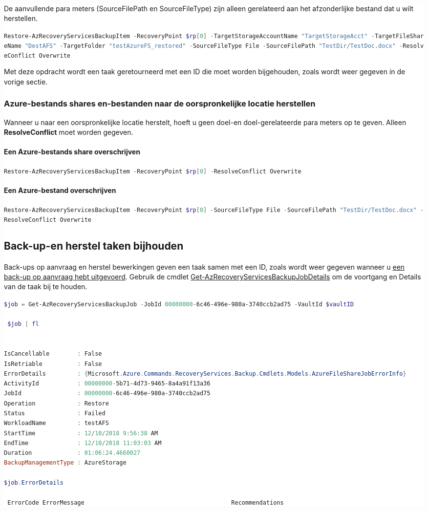 De aanvullende para meters (SourceFilePath en SourceFileType) zijn alleen gerelateerd aan het afzonderlijke bestand dat u wilt herstellen.

```powershell
Restore-AzRecoveryServicesBackupItem -RecoveryPoint $rp[0] -TargetStorageAccountName "TargetStorageAcct" -TargetFileShareName "DestAFS" -TargetFolder "testAzureFS_restored" -SourceFileType File -SourceFilePath "TestDir/TestDoc.docx" -ResolveConflict Overwrite
```

Met deze opdracht wordt een taak geretourneerd met een ID die moet worden bijgehouden, zoals wordt weer gegeven in de vorige sectie.

### <a name="restore-azure-file-shares-and-files-to-the-original-location"></a>Azure-bestands shares en-bestanden naar de oorspronkelijke locatie herstellen

Wanneer u naar een oorspronkelijke locatie herstelt, hoeft u geen doel-en doel-gerelateerde para meters op te geven. Alleen **ResolveConflict** moet worden gegeven.

#### <a name="overwrite-an-azure-file-share"></a>Een Azure-bestands share overschrijven

```powershell
Restore-AzRecoveryServicesBackupItem -RecoveryPoint $rp[0] -ResolveConflict Overwrite
```

#### <a name="overwrite-an-azure-file"></a>Een Azure-bestand overschrijven

```powershell
Restore-AzRecoveryServicesBackupItem -RecoveryPoint $rp[0] -SourceFileType File -SourceFilePath "TestDir/TestDoc.docx" -ResolveConflict Overwrite
```

## <a name="track-backup-and-restore-jobs"></a>Back-up-en herstel taken bijhouden

Back-ups op aanvraag en herstel bewerkingen geven een taak samen met een ID, zoals wordt weer gegeven wanneer u [een back-up op aanvraag hebt uitgevoerd](#trigger-an-on-demand-backup). Gebruik de cmdlet [Get-AzRecoveryServicesBackupJobDetails](https://docs.microsoft.com/powershell/module/az.recoveryservices/get-azrecoveryservicesbackupjob?view=azps-1.4.0) om de voortgang en Details van de taak bij te houden.

```powershell
$job = Get-AzRecoveryServicesBackupJob -JobId 00000000-6c46-496e-980a-3740ccb2ad75 -VaultId $vaultID

 $job | fl


IsCancellable        : False
IsRetriable          : False
ErrorDetails         : {Microsoft.Azure.Commands.RecoveryServices.Backup.Cmdlets.Models.AzureFileShareJobErrorInfo}
ActivityId           : 00000000-5b71-4d73-9465-8a4a91f13a36
JobId                : 00000000-6c46-496e-980a-3740ccb2ad75
Operation            : Restore
Status               : Failed
WorkloadName         : testAFS
StartTime            : 12/10/2018 9:56:38 AM
EndTime              : 12/10/2018 11:03:03 AM
Duration             : 01:06:24.4660027
BackupManagementType : AzureStorage

$job.ErrorDetails

 ErrorCode ErrorMessage                                          Recommendations
```